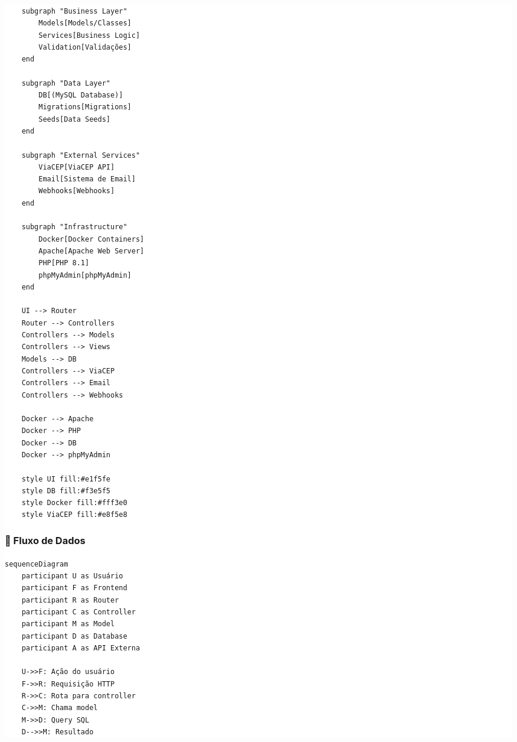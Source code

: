 ```mermaid
    subgraph "Business Layer"
        Models[Models/Classes]
        Services[Business Logic]
        Validation[Validações]
    end
    
    subgraph "Data Layer"
        DB[(MySQL Database)]
        Migrations[Migrations]
        Seeds[Data Seeds]
    end
    
    subgraph "External Services"
        ViaCEP[ViaCEP API]
        Email[Sistema de Email]
        Webhooks[Webhooks]
    end
    
    subgraph "Infrastructure"
        Docker[Docker Containers]
        Apache[Apache Web Server]
        PHP[PHP 8.1]
        phpMyAdmin[phpMyAdmin]
    end
    
    UI --> Router
    Router --> Controllers
    Controllers --> Models
    Controllers --> Views
    Models --> DB
    Controllers --> ViaCEP
    Controllers --> Email
    Controllers --> Webhooks
    
    Docker --> Apache
    Docker --> PHP
    Docker --> DB
    Docker --> phpMyAdmin
    
    style UI fill:#e1f5fe
    style DB fill:#f3e5f5
    style Docker fill:#fff3e0
    style ViaCEP fill:#e8f5e8
```

### 🔄 Fluxo de Dados

```mermaid
sequenceDiagram
    participant U as Usuário
    participant F as Frontend
    participant R as Router
    participant C as Controller
    participant M as Model
    participant D as Database
    participant A as API Externa
    
    U->>F: Ação do usuário
    F->>R: Requisição HTTP
    R->>C: Rota para controller
    C->>M: Chama model
    M->>D: Query SQL
    D-->>M: Resultado
```